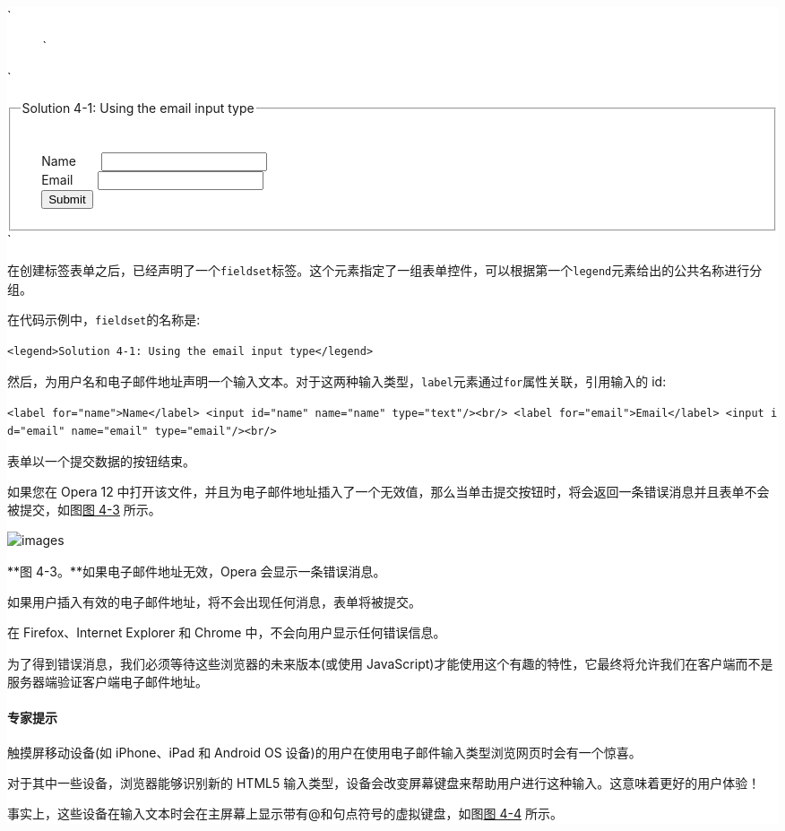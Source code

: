 `<!DOCTYPE html>
<html>
  <head>
    <title>
     Solution 4-1: Using the email input type
    </title>
  </head>`

`  <body>

<form id="myForm">
<fieldset>
  <legend>Solution 4-1: Using the email input type</legend>

      <label for="name">Name</label>
      <input id="name" name="name" type="text"/><br/>
      <label for="email">Email</label>
      <input id="email" name="email" type="email"/><br/>
      <input type="submit" value="Submit"/>
</fieldset>
</form>
</body>
</html>`

在创建标签表单之后，已经声明了一个`fieldset`标签。这个元素指定了一组表单控件，可以根据第一个`legend`元素给出的公共名称进行分组。

在代码示例中，`fieldset`的名称是:

`<legend>Solution 4-1: Using the email input type</legend>`

然后，为用户名和电子邮件地址声明一个输入文本。对于这两种输入类型，`label`元素通过`for`属性关联，引用输入的 id:

`<label for="name">Name</label>
<input id="name" name="name" type="text"/><br/>
<label for="email">Email</label>
<input id="email" name="email" type="email"/><br/>`

表单以一个提交数据的按钮结束。

如果您在 Opera 12 中打开该文件，并且为电子邮件地址插入了一个无效值，那么当单击提交按钮时，将会返回一条错误消息并且表单不会被提交，如图[图 4-3](#fig_4_3) 所示。

![images](images/0403.jpg)

**图 4-3。**如果电子邮件地址无效，Opera 会显示一条错误消息。

如果用户插入有效的电子邮件地址，将不会出现任何消息，表单将被提交。

在 Firefox、Internet Explorer 和 Chrome 中，不会向用户显示任何错误信息。

为了得到错误消息，我们必须等待这些浏览器的未来版本(或使用 JavaScript)才能使用这个有趣的特性，它最终将允许我们在客户端而不是服务器端验证客户端电子邮件地址。

#### 专家提示

触摸屏移动设备(如 iPhone、iPad 和 Android OS 设备)的用户在使用电子邮件输入类型浏览网页时会有一个惊喜。

对于其中一些设备，浏览器能够识别新的 HTML5 输入类型，设备会改变屏幕键盘来帮助用户进行这种输入。这意味着更好的用户体验！

事实上，这些设备在输入文本时会在主屏幕上显示带有@和句点符号的虚拟键盘，如图[图 4-4](#fig_4_4) 所示。
